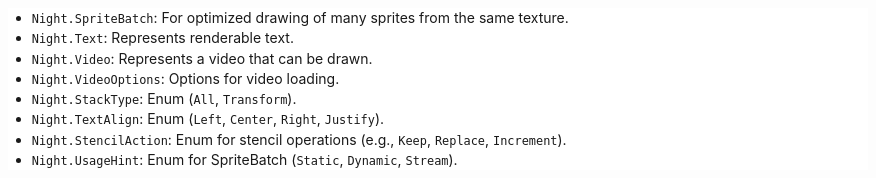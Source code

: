*   `Night.SpriteBatch`: For optimized drawing of many sprites from the same texture.
*   `Night.Text`: Represents renderable text.
*   `Night.Video`: Represents a video that can be drawn.
*   `Night.VideoOptions`: Options for video loading.
*   `Night.StackType`: Enum (`All`, `Transform`).
*   `Night.TextAlign`: Enum (`Left`, `Center`, `Right`, `Justify`).
*   `Night.StencilAction`: Enum for stencil operations (e.g., `Keep`, `Replace`, `Increment`).
*   `Night.UsageHint`: Enum for SpriteBatch (`Static`, `Dynamic`, `Stream`).
